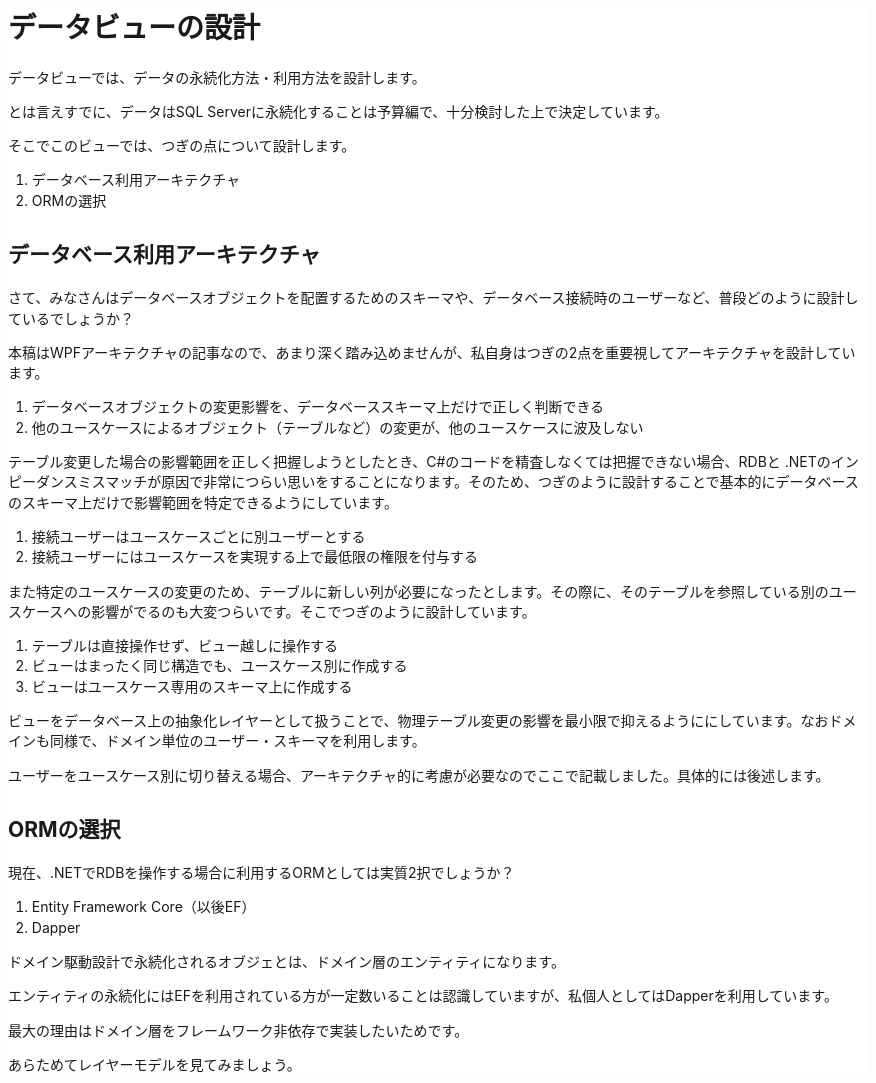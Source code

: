 # データビューの設計

データビューでは、データの永続化方法・利用方法を設計します。

とは言えすでに、データはSQL Serverに永続化することは予算編で、十分検討した上で決定しています。

そこでこのビューでは、つぎの点について設計します。

1. データベース利用アーキテクチャ
1. ORMの選択

## データベース利用アーキテクチャ

さて、みなさんはデータベースオブジェクトを配置するためのスキーマや、データベース接続時のユーザーなど、普段どのように設計しているでしょうか？

本稿はWPFアーキテクチャの記事なので、あまり深く踏み込めませんが、私自身はつぎの2点を重要視してアーキテクチャを設計しています。

1. データベースオブジェクトの変更影響を、データベーススキーマ上だけで正しく判断できる
2. 他のユースケースによるオブジェクト（テーブルなど）の変更が、他のユースケースに波及しない

テーブル変更した場合の影響範囲を正しく把握しようとしたとき、C#のコードを精査しなくては把握できない場合、RDBと .NETのインピーダンスミスマッチが原因で非常につらい思いをすることになります。そのため、つぎのように設計することで基本的にデータベースのスキーマ上だけで影響範囲を特定できるようにしています。

1. 接続ユーザーはユースケースごとに別ユーザーとする
2. 接続ユーザーにはユースケースを実現する上で最低限の権限を付与する

また特定のユースケースの変更のため、テーブルに新しい列が必要になったとします。その際に、そのテーブルを参照している別のユースケースへの影響がでるのも大変つらいです。そこでつぎのように設計しています。

1. テーブルは直接操作せず、ビュー越しに操作する
2. ビューはまったく同じ構造でも、ユースケース別に作成する
3. ビューはユースケース専用のスキーマ上に作成する

ビューをデータベース上の抽象化レイヤーとして扱うことで、物理テーブル変更の影響を最小限で抑えるようににしています。なおドメインも同様で、ドメイン単位のユーザー・スキーマを利用します。

ユーザーをユースケース別に切り替える場合、アーキテクチャ的に考慮が必要なのでここで記載しました。具体的には後述します。

## ORMの選択

現在、.NETでRDBを操作する場合に利用するORMとしては実質2択でしょうか？

1. Entity Framework Core（以後EF）
2. Dapper

ドメイン駆動設計で永続化されるオブジェとは、ドメイン層のエンティティになります。

エンティティの永続化にはEFを利用されている方が一定数いることは認識していますが、私個人としてはDapperを利用しています。

最大の理由はドメイン層をフレームワーク非依存で実装したいためです。

あらためてレイヤーモデルを見てみましょう。
